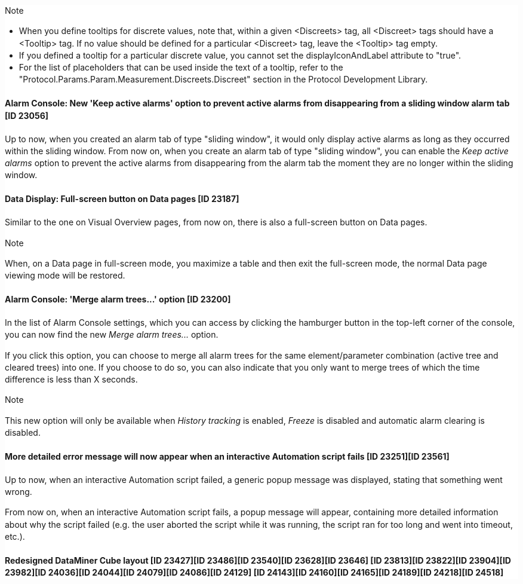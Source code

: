 > [!NOTE]
>
> - When you define tooltips for discrete values, note that, within a given \<Discreets> tag, all \<Discreet> tags should have a \<Tooltip> tag. If no value should be defined for a particular \<Discreet> tag, leave the \<Tooltip> tag empty.
> - If you defined a tooltip for a particular discrete value, you cannot set the displayIconAndLabel attribute to "true".
> - For the list of placeholders that can be used inside the text of a tooltip, refer to the "Protocol.Params.Param.Measurement.Discreets.Discreet" section in the Protocol Development Library.

#### Alarm Console: New 'Keep active alarms' option to prevent active alarms from disappearing from a sliding window alarm tab \[ID 23056\]

Up to now, when you created an alarm tab of type "sliding window", it would only display active alarms as long as they occurred within the sliding window. From now on, when you create an alarm tab of type "sliding window", you can enable the *Keep active alarms* option to prevent the active alarms from disappearing from the alarm tab the moment they are no longer within the sliding window.

#### Data Display: Full-screen button on Data pages \[ID 23187\]

Similar to the one on Visual Overview pages, from now on, there is also a full-screen button on Data pages.

> [!NOTE]
> When, on a Data page in full-screen mode, you maximize a table and then exit the full-screen mode, the normal Data page viewing mode will be restored.

#### Alarm Console: 'Merge alarm trees...' option \[ID 23200\]

In the list of Alarm Console settings, which you can access by clicking the hamburger button in the top-left corner of the console, you can now find the new *Merge alarm trees...* option.

If you click this option, you can choose to merge all alarm trees for the same element/parameter combination (active tree and cleared trees) into one. If you choose to do so, you can also indicate that you only want to merge trees of which the time difference is less than X seconds.

> [!NOTE]
> This new option will only be available when *History tracking* is enabled, *Freeze* is disabled and automatic alarm clearing is disabled.

#### More detailed error message will now appear when an interactive Automation script fails \[ID 23251\]\[ID 23561\]

Up to now, when an interactive Automation script failed, a generic popup message was displayed, stating that something went wrong.

From now on, when an interactive Automation script fails, a popup message will appear, containing more detailed information about why the script failed (e.g. the user aborted the script while it was running, the script ran for too long and went into timeout, etc.).

#### Redesigned DataMiner Cube layout \[ID 23427\]\[ID 23486\]\[ID 23540\]\[ID 23628\]\[ID 23646\] \[ID 23813\]\[ID 23822\]\[ID 23904\]\[ID 23982\]\[ID 24036\]\[ID 24044\]\[ID 24079\]\[ID 24086\]\[ID 24129\] \[ID 24143\]\[ID 24160\]\[ID 24165\]\[ID 24189\]\[ID 24218\]\[ID 24518\]
